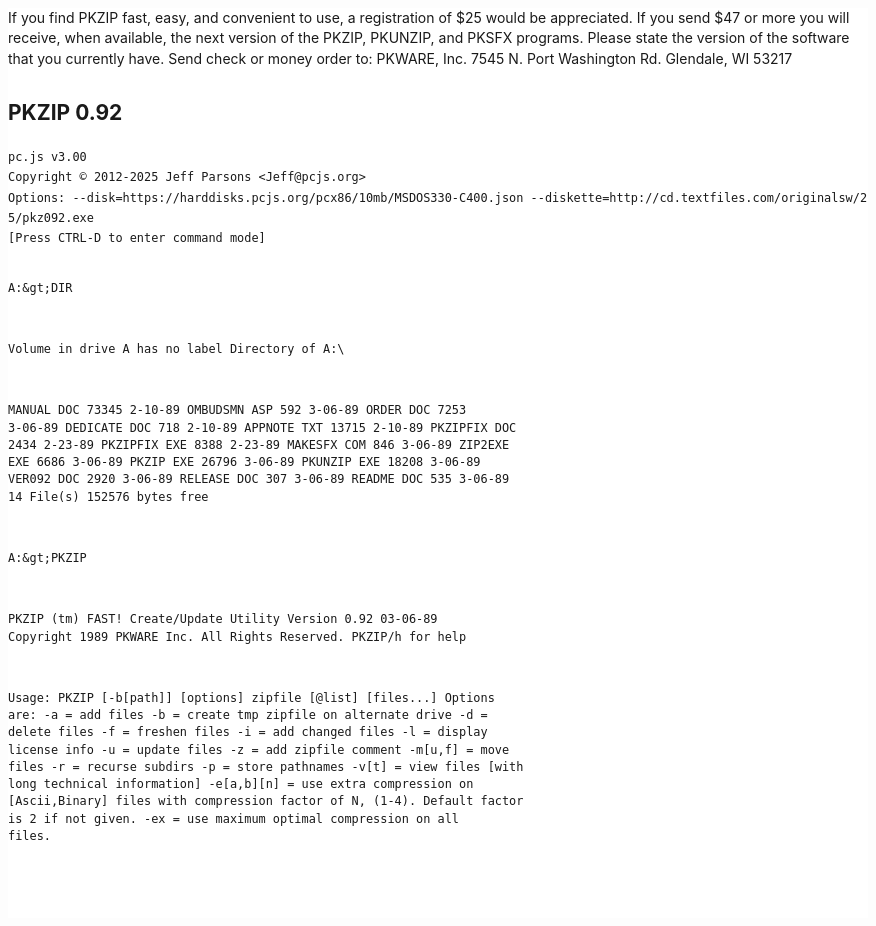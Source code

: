 If you find PKZIP fast, easy, and convenient to use, a registration of $25
would be appreciated.  If you send $47 or more you will receive, when
available, the next version of the PKZIP, PKUNZIP, and PKSFX programs.
Please state the version of the software that you currently have.  Send
check or money order to:   PKWARE, Inc.
                           7545 N. Port Washington Rd.
                           Glendale, WI 53217
</code></pre></div></div>

<h2 id="pkzip-092">PKZIP 0.92</h2>

<div class="language-plaintext highlighter-rouge"><div class="highlight"><pre class="highlight"><code>pc.js v3.00
Copyright © 2012-2025 Jeff Parsons &lt;Jeff@pcjs.org&gt;
Options: --disk=https://harddisks.pcjs.org/pcx86/10mb/MSDOS330-C400.json --diskette=http://cd.textfiles.com/originalsw/25/pkz092.exe
[Press CTRL-D to enter command mode]

A:\&gt;DIR

 Volume in drive A has no label
 Directory of  A:\

MANUAL   DOC    73345   2-10-89
OMBUDSMN ASP      592   3-06-89
ORDER    DOC     7253   3-06-89
DEDICATE DOC      718   2-10-89
APPNOTE  TXT    13715   2-10-89
PKZIPFIX DOC     2434   2-23-89
PKZIPFIX EXE     8388   2-23-89
MAKESFX  COM      846   3-06-89
ZIP2EXE  EXE     6686   3-06-89
PKZIP    EXE    26796   3-06-89
PKUNZIP  EXE    18208   3-06-89
VER092   DOC     2920   3-06-89
RELEASE  DOC      307   3-06-89
README   DOC      535   3-06-89
       14 File(s)    152576 bytes free

A:\&gt;PKZIP

PKZIP (tm)   FAST!   Create/Update Utility   Version 0.92   03-06-89
Copyright 1989 PKWARE Inc.  All Rights Reserved.  PKZIP/h for help

Usage: PKZIP [-b[path]] [options] zipfile [@list] [files...]
Options are:
  -a = add files             -b = create tmp zipfile on alternate drive
  -d = delete files          -f = freshen files    -i = add changed files
  -l = display license info  -u = update files     -z = add zipfile comment
  -m[u,f] = move files       -r = recurse subdirs  -p = store pathnames
  -v[t] = view files [with long technical information]
  -e[a,b][n] = use extra compression on [Ascii,Binary] files with
       compression factor of N, (1-4).  Default factor is 2 if not given.
  -ex = use maximum optimal compression on all files.
